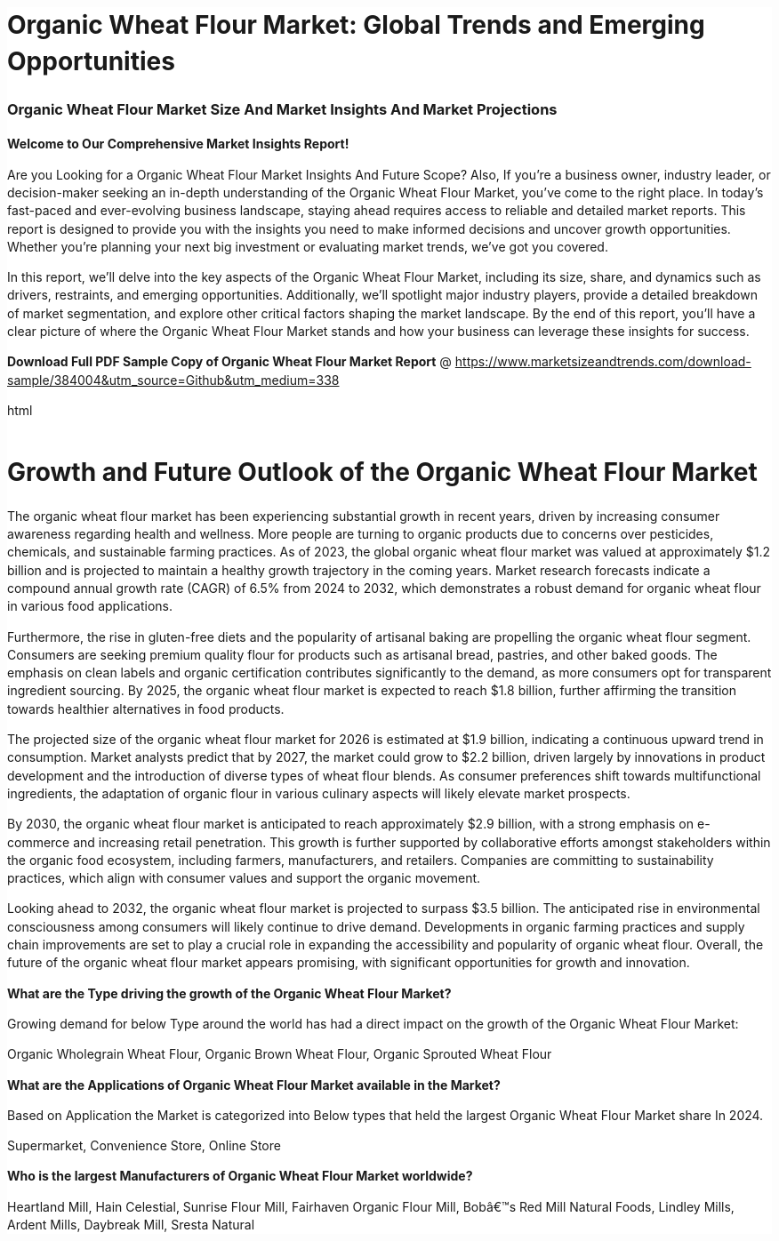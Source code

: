 <h1> Organic Wheat Flour Market: Global Trends and Emerging Opportunities</h1><div class="" data-test-id=""><h3><span class="">Organic Wheat Flour Market Size And Market Insights And Market Projections</span></h3></div><div class="" data-test-id=""><p><strong>Welcome to Our Comprehensive Market Insights Report!</strong></p><p>Are you Looking for a Organic Wheat Flour Market Insights And Future Scope? Also, If you&rsquo;re a business owner, industry leader, or decision-maker seeking an in-depth understanding of the Organic Wheat Flour Market, you&rsquo;ve come to the right place. In today&rsquo;s fast-paced and ever-evolving business landscape, staying ahead requires access to reliable and detailed market reports. This report is designed to provide you with the insights you need to make informed decisions and uncover growth opportunities. Whether you&rsquo;re planning your next big investment or evaluating market trends, we&rsquo;ve got you covered.</p><p>In this report, we&rsquo;ll delve into the key aspects of the Organic Wheat Flour Market, including its size, share, and dynamics such as drivers, restraints, and emerging opportunities. Additionally, we&rsquo;ll spotlight major industry players, provide a detailed breakdown of market segmentation, and explore other critical factors shaping the market landscape. By the end of this report, you&rsquo;ll have a clear picture of where the Organic Wheat Flour Market stands and how your business can leverage these insights for success.</p><p><strong>Download Full PDF Sample Copy of Organic Wheat Flour Market Report</strong> @ <a href="https://www.marketsizeandtrends.com/download-sample/384004&utm_source=Github&utm_medium=338" target="_blank">https://www.marketsizeandtrends.com/download-sample/384004&utm_source=Github&utm_medium=338</a></p></div><div class="" data-test-id=""><p><span class="">html<div>    <h1>Growth and Future Outlook of the Organic Wheat Flour Market</h1>    <p>The organic wheat flour market has been experiencing substantial growth in recent years, driven by increasing consumer awareness regarding health and wellness. More people are turning to organic products due to concerns over pesticides, chemicals, and sustainable farming practices. As of 2023, the global organic wheat flour market was valued at approximately $1.2 billion and is projected to maintain a healthy growth trajectory in the coming years. Market research forecasts indicate a compound annual growth rate (CAGR) of 6.5% from 2024 to 2032, which demonstrates a robust demand for organic wheat flour in various food applications.</p>        <p>Furthermore, the rise in gluten-free diets and the popularity of artisanal baking are propelling the organic wheat flour segment. Consumers are seeking premium quality flour for products such as artisanal bread, pastries, and other baked goods. The emphasis on clean labels and organic certification contributes significantly to the demand, as more consumers opt for transparent ingredient sourcing. By 2025, the organic wheat flour market is expected to reach $1.8 billion, further affirming the transition towards healthier alternatives in food products.</p>        <p>The projected size of the organic wheat flour market for 2026 is estimated at $1.9 billion, indicating a continuous upward trend in consumption. Market analysts predict that by 2027, the market could grow to $2.2 billion, driven largely by innovations in product development and the introduction of diverse types of wheat flour blends. As consumer preferences shift towards multifunctional ingredients, the adaptation of organic flour in various culinary aspects will likely elevate market prospects.</p>        <p>By 2030, the organic wheat flour market is anticipated to reach approximately $2.9 billion, with a strong emphasis on e-commerce and increasing retail penetration. This growth is further supported by collaborative efforts amongst stakeholders within the organic food ecosystem, including farmers, manufacturers, and retailers. Companies are committing to sustainability practices, which align with consumer values and support the organic movement.</p>        <p><strong></strong></p>        <p>Looking ahead to 2032, the organic wheat flour market is projected to surpass $3.5 billion. The anticipated rise in environmental consciousness among consumers will likely continue to drive demand. Developments in organic farming practices and supply chain improvements are set to play a crucial role in expanding the accessibility and popularity of organic wheat flour. Overall, the future of the organic wheat flour market appears promising, with significant opportunities for growth and innovation.</p></div></span></p><p><strong><span class="">What are the&nbsp;Type driving the growth of the Organic Wheat Flour Market?</span></strong></p></div><div class="" data-test-id=""><p><span class="">Growing demand for below Type around the world has had a direct impact on the growth of the Organic Wheat Flour Market:</span></p></div><div class="" data-test-id=""><p>Organic Wholegrain Wheat Flour, Organic Brown Wheat Flour, Organic Sprouted Wheat Flour</p><p><span class=""><strong>What are the&nbsp;Applications&nbsp;of Organic Wheat Flour Market available in the Market?</strong></span></p></div><div class="" data-test-id=""><p><span class="">Based on Application the Market is categorized into Below types that held the largest Organic Wheat Flour Market share In 2024.</span></p></div><div class="" data-test-id=""><p><span class="">Supermarket, Convenience Store, Online Store</span></p><p><span class=""><strong>Who is the largest Manufacturers of Organic Wheat Flour Market worldwide?</strong></span></p></div><div class="" data-test-id=""><p><span class="">Heartland Mill, Hain Celestial, Sunrise Flour Mill, Fairhaven Organic Flour Mill, Bobâ€™s Red Mill Natural Foods, Lindley Mills, Ardent Mills, Daybreak Mill, Sresta Natural
